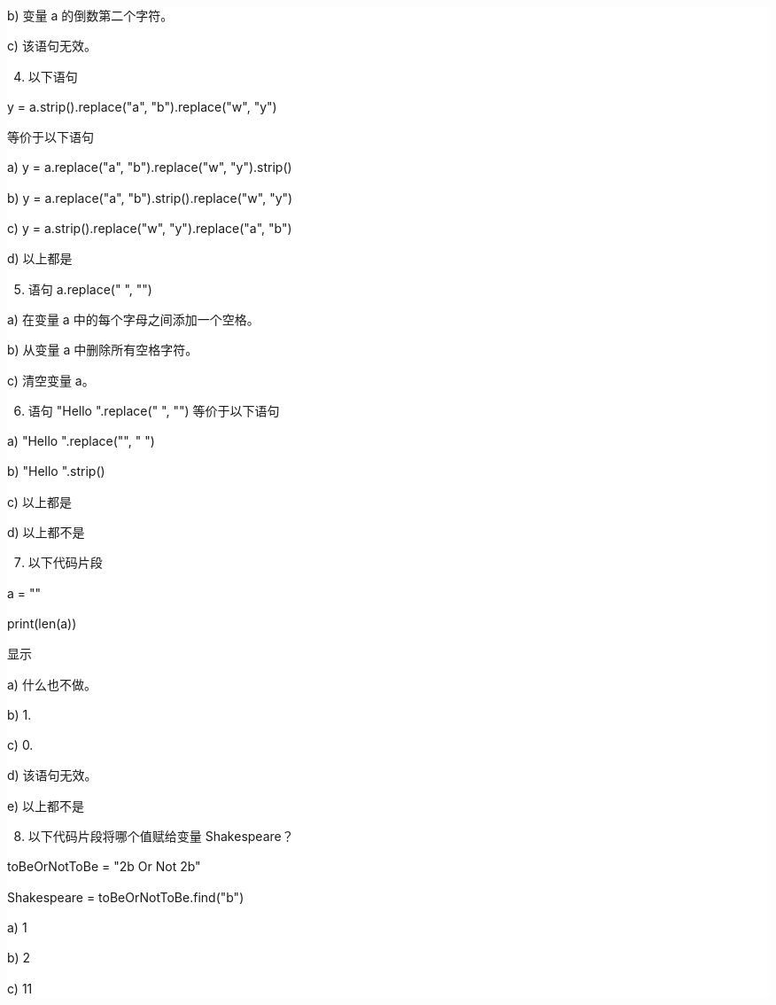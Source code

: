b) 变量 a 的倒数第二个字符。

c) 该语句无效。

4) 以下语句

y = a.strip().replace("a", "b").replace("w", "y")

等价于以下语句

a) y = a.replace("a", "b").replace("w", "y").strip()

b) y = a.replace("a", "b").strip().replace("w", "y")

c) y = a.strip().replace("w", "y").replace("a", "b")

d) 以上都是

5) 语句 a.replace(" ", "")

a) 在变量 a 中的每个字母之间添加一个空格。

b) 从变量 a 中删除所有空格字符。

c) 清空变量 a。

6) 语句 "Hello ".replace(" ", "") 等价于以下语句

a) "Hello ".replace("", " ")

b) "Hello ".strip()

c) 以上都是

d) 以上都不是

7) 以下代码片段

a = ""

print(len(a))

显示

a) 什么也不做。

b) 1.

c) 0.

d) 该语句无效。

e) 以上都不是

8) 以下代码片段将哪个值赋给变量 Shakespeare？

toBeOrNotToBe = "2b Or Not 2b"

Shakespeare = toBeOrNotToBe.find("b")

a) 1

b) 2

c) 11
